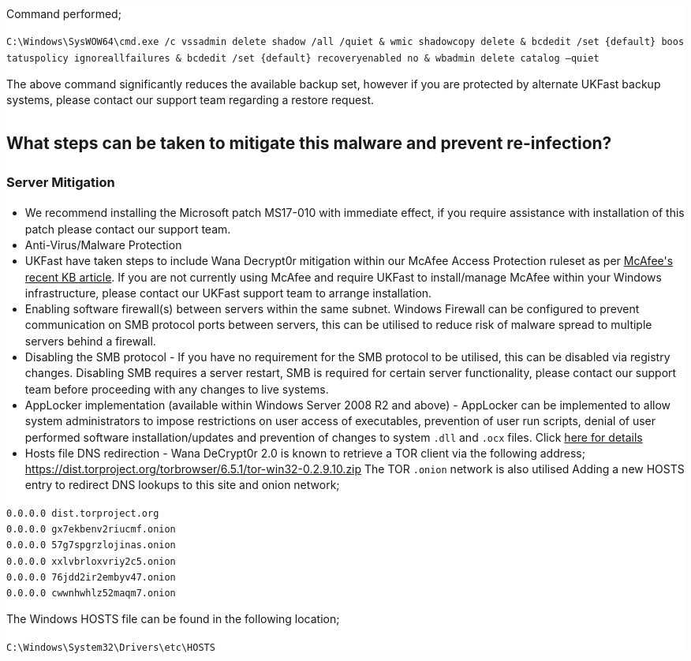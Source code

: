 Command performed;

```test
C:\Windows\SysWOW64\cmd.exe /c vssadmin delete shadow /all /quiet & wmic shadowcopy delete & bcdedit /set {default} boostatuspolicy ignoreallfailures & bcdedit /set {default} recoveryenabled no & wbadmin delete catalog –quiet
```

The above command significantly reduces the available backup set, however if you are protected by alternate UKFast backup systems, please contact our support team regarding a restore request.

## What steps can be taken to mitigate this malware and prevent re-infection?

### Server Mitigation

* We recommend installing the Microsoft patch MS17-010 with immediate effect, if you require assistance with installation of this patch please contact our support team.
* Anti-Virus/Malware Protection
* UKFast have taken steps to include Wana Decrypt0r mitigation within our McAfee Access Protection ruleset as per [McAfee's recent KB article](https://kc.mcafee.com/corporate/index?page=content&id=KB89335). If you are not currently using McAfee and require UKFast to install/manage McAfee within your Windows infrastructure, please contact our UKFast support team to arrange installation.
* Enabling software firewall(s) between servers within the same subnet. Windows Firewall can be configured to prevent communication on SMB protocol ports between servers, this can be utilised to reduce risk of malware spread to multiple servers behind a firewall.
* Disabling the SMB protocol - If you have no requirement for the SMB protocol to be utilised, this can be disabled via registry changes. Disabling SMB requires a server restart, SMB is required for certain server functionality, please contact our support team before proceeding with any changes to live systems.
* AppLocker implementation (available within Windows Server 2008 R2 and above) - AppLocker can be implemented to allow system administrators to impose restrictions on user access of executables, prevention of user run scripts, denial of user performed software installation/updates and prevention of changes to system `.dll` and `.ocx` files.  Click [here for details](https://technet.microsoft.com/en-us/library/dd759117(v=ws.11).aspx)
* Hosts file DNS redirection - <nospell>Wana DeCrypt0r</nospell> 2.0 is known to retrieve a TOR client via the following address; https://dist.torproject.org/torbrowser/6.5.1/tor-win32-0.2.9.10.zip
The TOR `.onion` network is also utilised
Adding a new HOSTS entry to redirect DNS lookups to this site and onion network;

```test
0.0.0.0 dist.torproject.org
0.0.0.0 gx7ekbenv2riucmf.onion
0.0.0.0 57g7spgrzlojinas.onion
0.0.0.0 xxlvbrloxvriy2c5.onion
0.0.0.0 76jdd2ir2embyv47.onion
0.0.0.0 cwwnhwhlz52maqm7.onion
```

The Windows HOSTS file can be found in the following location;

```text
C:\Windows\System32\Drivers\etc\HOSTS
```
